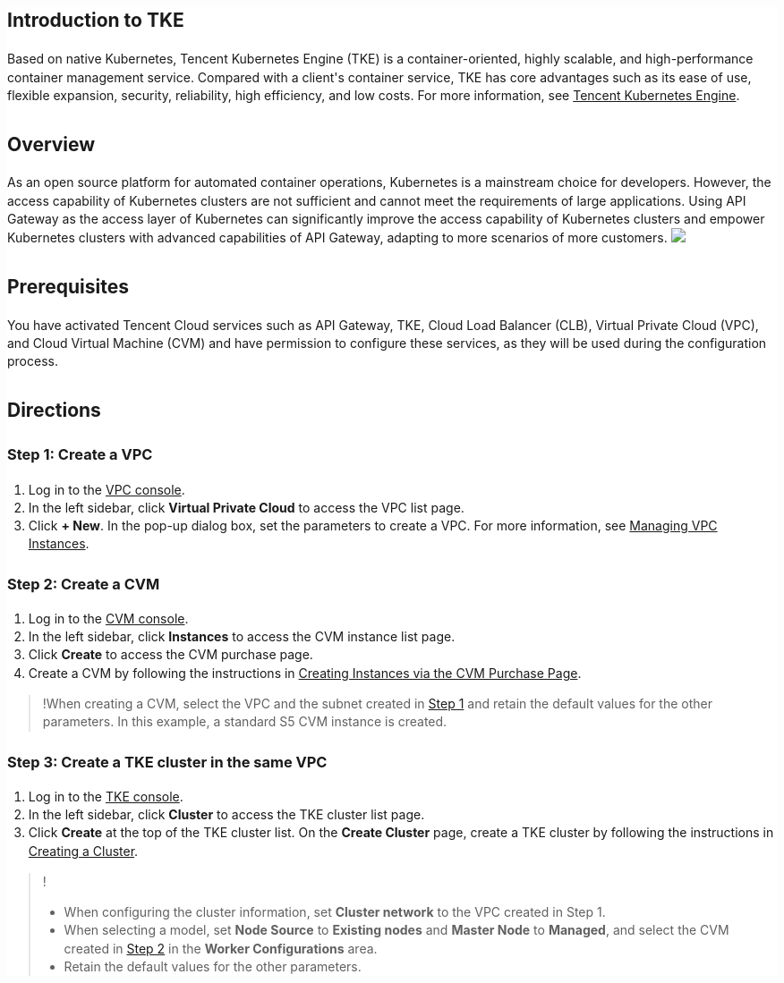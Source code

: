 ## Introduction to TKE

Based on native Kubernetes, Tencent Kubernetes Engine (TKE) is a container-oriented, highly scalable, and high-performance container management service. Compared with a client's container service, TKE has core advantages such as its ease of use, flexible expansion, security, reliability, high efficiency, and low costs. For more information, see [Tencent Kubernetes Engine](https://intl.cloud.tencent.com/document/product/457).

## Overview

As an open source platform for automated container operations, Kubernetes is a mainstream choice for developers. However, the access capability of Kubernetes clusters are not sufficient and cannot meet the requirements of large applications. Using API Gateway as the access layer of Kubernetes can significantly improve the access capability of Kubernetes clusters and empower Kubernetes clusters with advanced capabilities of API Gateway, adapting to more scenarios of more customers.
![](https://main.qcloudimg.com/raw/736f4e705327d4cb5aa42e4e970d1298.svg)

## Prerequisites

You have activated Tencent Cloud services such as API Gateway, TKE, Cloud Load Balancer (CLB), Virtual Private Cloud (VPC), and Cloud Virtual Machine (CVM) and have permission to configure these services, as they will be used during the configuration process.

## Directions

<span id="1"></span>
### Step 1: Create a VPC
1. Log in to the [VPC console](https://console.cloud.tencent.com/vpc).
2. In the left sidebar, click **Virtual Private Cloud** to access the VPC list page.
3. Click **+ New**. In the pop-up dialog box, set the parameters to create a VPC.
For more information, see [Managing VPC Instances](https://intl.cloud.tencent.com/document/product/215/31805).
 


<span id="2"></span>
### Step 2: Create a CVM
1. Log in to the [CVM console](https://console.cloud.tencent.com/cvm).
2. In the left sidebar, click **Instances** to access the CVM instance list page.
3. Click **Create** to access the CVM purchase page.
4. Create a CVM by following the instructions in [Creating Instances via the CVM Purchase Page](https://intl.cloud.tencent.com/document/product/213/4855).
>!When creating a CVM, select the VPC and the subnet created in [Step 1](#1) and retain the default values for the other parameters. In this example, a standard S5 CVM instance is created.

  
 
<span id="3"></span>
### Step 3: Create a TKE cluster in the same VPC
1. Log in to the [TKE console](https://console.cloud.tencent.com/tke2).
2. In the left sidebar, click **Cluster** to access the TKE cluster list page.
3. Click **Create** at the top of the TKE cluster list. On the **Create Cluster** page, create a TKE cluster by following the instructions in [Creating a Cluster](https://intl.cloud.tencent.com/document/product/457/30637).
 >!
>- When configuring the cluster information, set **Cluster network** to the VPC created in Step 1.
>- When selecting a model, set **Node Source** to **Existing nodes** and **Master Node** to **Managed**, and select the CVM created in [Step 2](#2) in the **Worker Configurations** area.
>- Retain the default values for the other parameters.
 